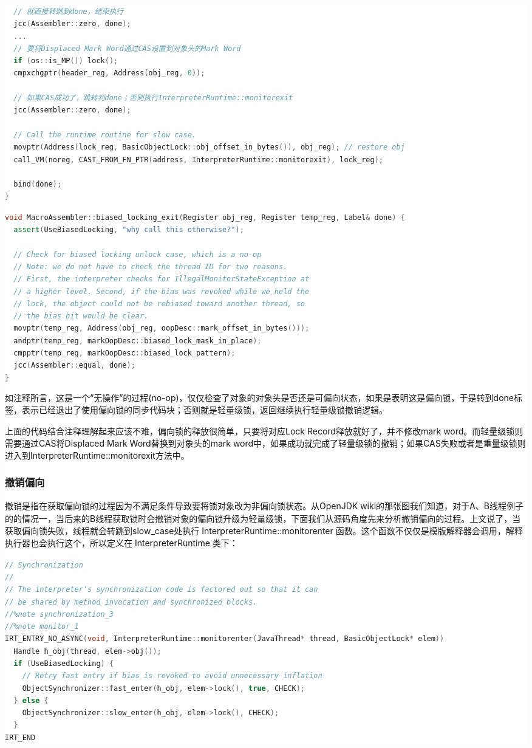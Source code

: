 ```cpp
  // 就直接转跳到done，结束执行
  jcc(Assembler::zero, done);
  ...
  // 要将Displaced Mark Word通过CAS设置到对象头的Mark Word
  if (os::is_MP()) lock();
  cmpxchgptr(header_reg, Address(obj_reg, 0));

  // 如果CAS成功了，跳转到done；否则执行InterpreterRuntime::monitorexit
  jcc(Assembler::zero, done);

  // Call the runtime routine for slow case.
  movptr(Address(lock_reg, BasicObjectLock::obj_offset_in_bytes()), obj_reg); // restore obj
  call_VM(noreg, CAST_FROM_FN_PTR(address, InterpreterRuntime::monitorexit), lock_reg);

  bind(done);
}
```

```cpp
void MacroAssembler::biased_locking_exit(Register obj_reg, Register temp_reg, Label& done) {
  assert(UseBiasedLocking, "why call this otherwise?");

  // Check for biased locking unlock case, which is a no-op
  // Note: we do not have to check the thread ID for two reasons.
  // First, the interpreter checks for IllegalMonitorStateException at
  // a higher level. Second, if the bias was revoked while we held the
  // lock, the object could not be rebiased toward another thread, so
  // the bias bit would be clear.
  movptr(temp_reg, Address(obj_reg, oopDesc::mark_offset_in_bytes()));
  andptr(temp_reg, markOopDesc::biased_lock_mask_in_place);
  cmpptr(temp_reg, markOopDesc::biased_lock_pattern);
  jcc(Assembler::equal, done);
}
```

如注释所言，这是一个“无操作”的过程(no-op)，仅仅检查了对象的对象头是否还是可偏向状态，如果是表明这是偏向锁，于是转到done标签，表示已经退出了使用偏向锁的同步代码块；否则就是轻量级锁，返回继续执行轻量级锁撤销逻辑。

上面的代码结合注释理解起来应该不难，偏向锁的释放很简单，只要将对应Lock Record释放就好了，并不修改mark word。而轻量级锁则需要通过CAS将Displaced Mark Word替换到对象头的mark word中，如果成功就完成了轻量级锁的撤销；如果CAS失败或者是重量级锁则进入到InterpreterRuntime::monitorexit方法中。

### 撤销偏向

撤销是指在获取偏向锁的过程因为不满足条件导致要将锁对象改为非偏向锁状态。从OpenJDK wiki的那张图我们知道，对于A、B线程例子的的情况一，当后来的B线程获取锁时会撤销对象的偏向锁升级为轻量级锁，下面我们从源码角度先来分析撤销偏向的过程。上文说了，当获取偏向锁失败，线程就会转跳到slow_case处执行 InterpreterRuntime::monitorenter 函数。这个函数不仅仅是模版解释器会调用，解释执行器也会执行这个，所以定义在 InterpreterRuntime 类下：

```cpp
// Synchronization
//
// The interpreter's synchronization code is factored out so that it can
// be shared by method invocation and synchronized blocks.
//%note synchronization_3
//%note monitor_1
IRT_ENTRY_NO_ASYNC(void, InterpreterRuntime::monitorenter(JavaThread* thread, BasicObjectLock* elem))
  Handle h_obj(thread, elem->obj());
  if (UseBiasedLocking) {
    // Retry fast entry if bias is revoked to avoid unnecessary inflation
    ObjectSynchronizer::fast_enter(h_obj, elem->lock(), true, CHECK);
  } else {
    ObjectSynchronizer::slow_enter(h_obj, elem->lock(), CHECK);
  }
IRT_END
```
